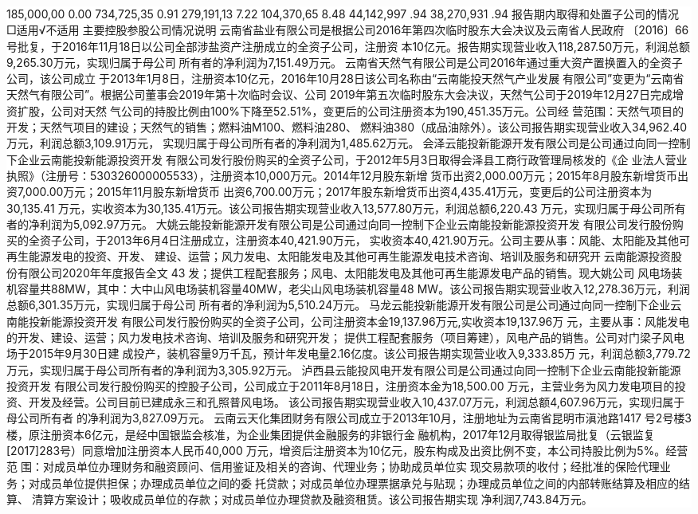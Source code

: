 185,000,00
0.00
734,725,35
0.91
279,191,13
7.22
104,370,65
8.48
44,142,997
.94
38,270,931
.94
报告期内取得和处置子公司的情况
□适用√不适用
主要控股参股公司情况说明
云南省盐业有限公司是根据公司2016年第四次临时股东大会决议及云南省人民政府
〔2016〕66号批复，于2016年11月18日以公司全部涉盐资产注册成立的全资子公司，注册资
本10亿元。报告期实现营业收入118,287.50万元，利润总额9,265.30万元，实现归属于母公司
所有者的净利润为7,151.49万元。
云南省天然气有限公司是公司2016年通过重大资产置换置入的全资子公司，该公司成立
于2013年1月8日，注册资本10亿元，2016年10月28日该公司名称由“云南能投天然气产业发展
有限公司”变更为“云南省天然气有限公司”。根据公司董事会2019年第十次临时会议、公司
2019年第五次临时股东大会决议，天然气公司于2019年12月27日完成增资扩股，公司对天然
气公司的持股比例由100%下降至52.51%，变更后的公司注册资本为190,451.35万元。公司经
营范围：天然气项目的开发；天然气项目的建设；天然气的销售；燃料油M100、燃料油280、
燃料油380（成品油除外）。该公司报告期实现营业收入34,962.40万元，利润总额3,109.91万元，
实现归属于母公司所有者的净利润为1,485.62万元。
会泽云能投新能源开发有限公司是公司通过向同一控制下企业云南能投新能源投资开发
有限公司发行股份购买的全资子公司，于2012年5月3日取得会泽县工商行政管理局核发的《企
业法人营业执照》（注册号：530326000005533），注册资本10,000万元。2014年12月股东新增
货币出资2,000.00万元；2015年8月股东新增货币出资7,000.00万元；2015年11月股东新增货币
出资6,700.00万元；2017年股东新增货币出资4,435.41万元，变更后的公司注册资本为30,135.41
万元，实收资本为30,135.41万元。该公司报告期实现营业收入13,577.80万元，利润总额6,220.43
万元，实现归属于母公司所有者的净利润为5,092.97万元。
大姚云能投新能源开发有限公司是公司通过向同一控制下企业云南能投新能源投资开发
有限公司发行股份购买的全资子公司，于2013年6月4日注册成立，注册资本40,421.90万元，
实收资本40,421.90万元。公司主要从事：风能、太阳能及其他可再生能源发电的投资、开发、
建设、运营；风力发电、太阳能发电及其他可再生能源发电技术咨询、培训及服务和研究开
云南能源投资股份有限公司2020年年度报告全文
43
发；提供工程配套服务；风电、太阳能发电及其他可再生能源发电产品的销售。现大姚公司
风电场装机容量共88MW，其中：大中山风电场装机容量40MW，老尖山风电场装机容量48
MW。该公司报告期实现营业收入12,278.36万元，利润总额6,301.35万元，实现归属于母公司
所有者的净利润为5,510.24万元。
马龙云能投新能源开发有限公司是公司通过向同一控制下企业云南能投新能源投资开发
有限公司发行股份购买的全资子公司，公司注册资本金19,137.96万元,实收资本19,137.96万
元，主要从事：风能发电的开发、建设、运营；风力发电技术咨询、培训及服务和研究开发；
提供工程配套服务（项目筹建），风电产品的销售。公司对门梁子风电场于2015年9月30日建
成投产，装机容量9万千瓦，预计年发电量2.16亿度。该公司报告期实现营业收入9,333.85万
元，利润总额3,779.72万元，实现归属于母公司所有者的净利润为3,305.92万元。
泸西县云能投风电开发有限公司是公司通过向同一控制下企业云南能投新能源投资开发
有限公司发行股份购买的控股子公司，公司成立于2011年8月18日，注册资本金为18,500.00
万元，主营业务为风力发电项目的投资、开发及经营。公司目前已建成永三和孔照普风电场。
该公司报告期实现营业收入10,437.07万元，利润总额4,607.96万元，实现归属于母公司所有者
的净利润为3,827.09万元。
云南云天化集团财务有限公司成立于2013年10月，注册地址为云南省昆明市滇池路1417
号2号楼3楼，原注册资本6亿元，是经中国银监会核准，为企业集团提供金融服务的非银行金
融机构，2017年12月取得银监局批复（云银监复[2017]283号）同意增加注册资本人民币40,000
万元，增资后注册资本为10亿元，股东构成及出资比例不变，本公司持股比例为5%。经营范
围：对成员单位办理财务和融资顾问、信用鉴证及相关的咨询、代理业务；协助成员单位实
现交易款项的收付；经批准的保险代理业务；对成员单位提供担保；办理成员单位之间的委
托贷款；对成员单位办理票据承兑与贴现；办理成员单位之间的内部转账结算及相应的结算、
清算方案设计；吸收成员单位的存款；对成员单位办理贷款及融资租赁。该公司报告期实现
净利润7,743.84万元。
